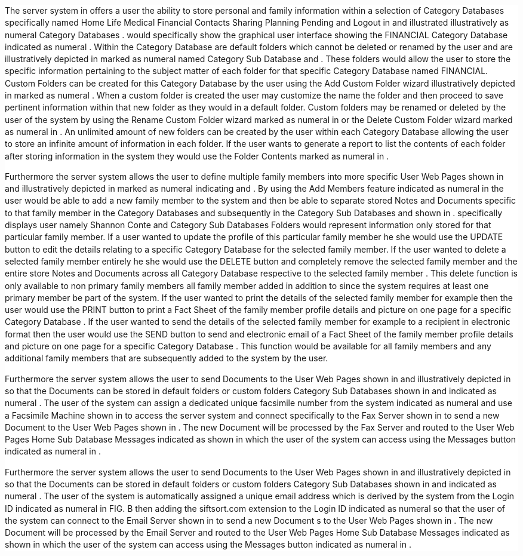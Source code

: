 The server system in offers a user the ability to store personal and family information within a selection of Category Databases specifically named Home Life Medical Financial Contacts Sharing Planning Pending and Logout in and illustrated illustratively as numeral Category Databases . would specifically show the graphical user interface showing the FINANCIAL Category Database indicated as numeral . Within the Category Database are default folders which cannot be deleted or renamed by the user and are illustratively depicted in marked as numeral named Category Sub Database and . These folders would allow the user to store the specific information pertaining to the subject matter of each folder for that specific Category Database named FINANCIAL. Custom Folders can be created for this Category Database by the user using the Add Custom Folder wizard illustratively depicted in marked as numeral . When a custom folder is created the user may customize the name the folder and then proceed to save pertinent information within that new folder as they would in a default folder. Custom folders may be renamed or deleted by the user of the system by using the Rename Custom Folder wizard marked as numeral in or the Delete Custom Folder wizard marked as numeral in . An unlimited amount of new folders can be created by the user within each Category Database allowing the user to store an infinite amount of information in each folder. If the user wants to generate a report to list the contents of each folder after storing information in the system they would use the Folder Contents marked as numeral in .

Furthermore the server system allows the user to define multiple family members into more specific User Web Pages shown in and illustratively depicted in marked as numeral indicating and . By using the Add Members feature indicated as numeral in the user would be able to add a new family member to the system and then be able to separate stored Notes and Documents specific to that family member in the Category Databases and subsequently in the Category Sub Databases and shown in . specifically displays user namely Shannon Conte and Category Sub Databases Folders would represent information only stored for that particular family member. If a user wanted to update the profile of this particular family member he she would use the UPDATE button to edit the details relating to a specific Category Database for the selected family member. If the user wanted to delete a selected family member entirely he she would use the DELETE button and completely remove the selected family member and the entire store Notes and Documents across all Category Database respective to the selected family member . This delete function is only available to non primary family members all family member added in addition to since the system requires at least one primary member be part of the system. If the user wanted to print the details of the selected family member for example then the user would use the PRINT button to print a Fact Sheet of the family member profile details and picture on one page for a specific Category Database . If the user wanted to send the details of the selected family member for example to a recipient in electronic format then the user would use the SEND button to send and electronic email of a Fact Sheet of the family member profile details and picture on one page for a specific Category Database . This function would be available for all family members and any additional family members that are subsequently added to the system by the user.

Furthermore the server system allows the user to send Documents to the User Web Pages shown in and illustratively depicted in so that the Documents can be stored in default folders or custom folders Category Sub Databases shown in and indicated as numeral . The user of the system can assign a dedicated unique facsimile number from the system indicated as numeral and use a Facsimile Machine shown in to access the server system and connect specifically to the Fax Server shown in to send a new Document to the User Web Pages shown in . The new Document will be processed by the Fax Server and routed to the User Web Pages Home Sub Database Messages indicated as shown in which the user of the system can access using the Messages button indicated as numeral in .

Furthermore the server system allows the user to send Documents to the User Web Pages shown in and illustratively depicted in so that the Documents can be stored in default folders or custom folders Category Sub Databases shown in and indicated as numeral . The user of the system is automatically assigned a unique email address which is derived by the system from the Login ID indicated as numeral in FIG. B then adding the siftsort.com extension to the Login ID indicated as numeral so that the user of the system can connect to the Email Server shown in to send a new Document s to the User Web Pages shown in . The new Document will be processed by the Email Server and routed to the User Web Pages Home Sub Database Messages indicated as shown in which the user of the system can access using the Messages button indicated as numeral in .
